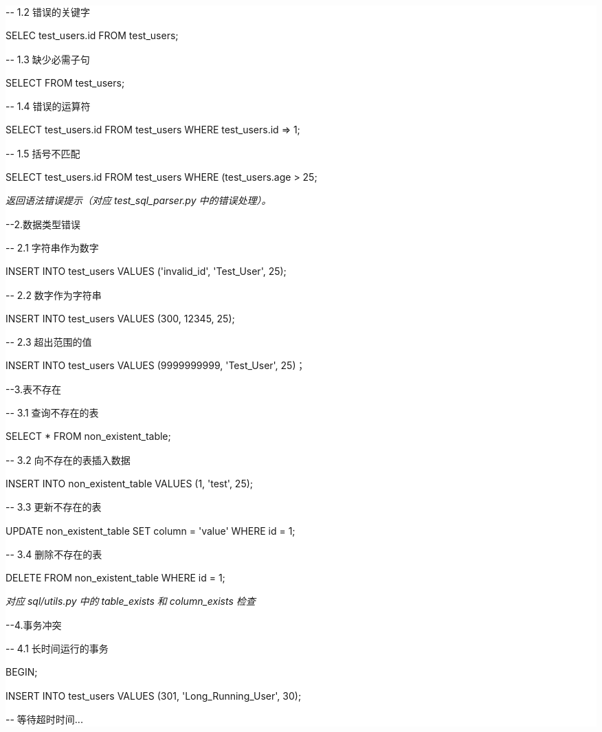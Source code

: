 -- 1.2 错误的关键字

SELEC test\_users.id FROM test\_users;

-- 1.3 缺少必需子句

SELECT FROM test\_users;

-- 1.4 错误的运算符

SELECT test\_users.id FROM test\_users WHERE test\_users.id => 1;

-- 1.5 括号不匹配

SELECT test\_users.id FROM test\_users WHERE (test\_users.age > 25;

*返回语法错误提示（对应 test\_sql\_parser.py 中的错误处理）。*



--2.数据类型错误

-- 2.1 字符串作为数字

INSERT INTO test\_users VALUES ('invalid\_id', 'Test\_User', 25);

-- 2.2 数字作为字符串

INSERT INTO test\_users VALUES (300, 12345, 25);

-- 2.3 超出范围的值

INSERT INTO test\_users VALUES (9999999999, 'Test\_User', 25)；



--3.表不存在

-- 3.1 查询不存在的表

SELECT \* FROM non\_existent\_table;

-- 3.2 向不存在的表插入数据

INSERT INTO non\_existent\_table VALUES (1, 'test', 25);

-- 3.3 更新不存在的表

UPDATE non\_existent\_table SET column = 'value' WHERE id = 1;

-- 3.4 删除不存在的表

DELETE FROM non\_existent\_table WHERE id = 1;

*对应 sql/utils.py 中的 table\_exists 和 column\_exists 检查*



--4.事务冲突

-- 4.1 长时间运行的事务

BEGIN;

INSERT INTO test\_users VALUES (301, 'Long\_Running\_User', 30);

-- 等待超时时间...
